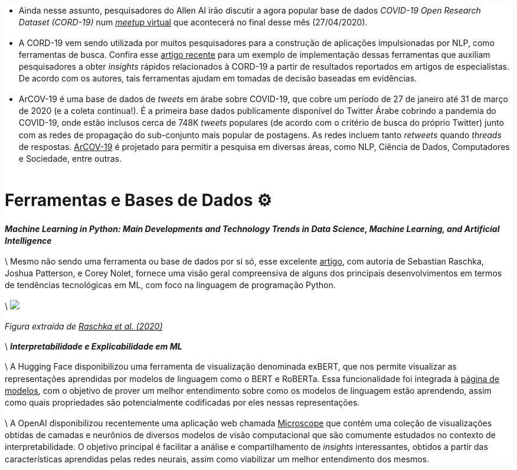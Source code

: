 
- Ainda nesse assunto, pesquisadores do Allen AI irão discutir a agora popular base de dados *COVID-19 Open Research Dataset (CORD-19)* num [*meetup* virtual](https://www.meetup.com/NY-NLP/events/269849442) que acontecerá no final desse mês (27/04/2020).



- A CORD-19 vem sendo utilizada por muitos pesquisadores para a construção de aplicações impulsionadas por NLP, como ferramentas de busca. Confira esse [artigo recente](https://openreview.net/forum?id=PlUA_mgGaPq) para um exemplo de implementação dessas ferramentas que auxiliam pesquisadores a obter *insights* rápidos relacionados à CORD-19 a partir de resultados reportados em artigos de especialistas. De acordo com os autores, tais ferramentas ajudam em tomadas de decisão baseadas em evidências.


- ArCOV-19 é uma base de dados de *tweets* em árabe sobre COVID-19, que cobre um período de 27 de janeiro até 31 de março de 2020 (e a coleta continua!). É a primeira base dados publicamente disponível do Twitter Árabe cobrindo a pandemia do COVID-19, onde estão inclusos cerca de 748K *tweets* populares (de acordo com o critério de busca do próprio Twitter) junto com as redes de propagação do sub-conjunto mais popular de postagens. As redes incluem tanto *retweets* quando *threads* de respostas.  [ArCOV-19](https://gitlab.com/bigirqu/ArCOV-19) é projetado para permitir a pesquisa em diversas áreas, como NLP, Ciência de Dados, Computadores e Sociedade, entre outras.


# Ferramentas e Bases de Dados ⚙️

***Machine Learning in Python: Main Developments and Technology Trends in Data Science, Machine Learning, and Artificial Intelligence***

\\
Mesmo não sendo uma ferramenta ou base de dados por si só, esse excelente [artigo](https://www.mdpi.com/2078-2489/11/4/193), com autoria de Sebastian Raschka, Joshua Patterson, e Corey Nolet, fornece uma visão geral compreensiva de alguns dos principais desenvolvimentos em termos de tendências tecnológicas em ML, com foco na linguagem de programação Python.



\\
![](https://cdn-images-1.medium.com/max/800/1*OUpM4KS2uvT7zWlMYqy8RQ.png)

*Figura extraída de* [*Raschka et al. (2020)*](https://www.mdpi.com/2078-2489/11/4/193)

\\
***Interpretabilidade e Explicabilidade em ML***

\\
A Hugging Face disponibilizou uma ferramenta de visualização denominada exBERT, que nos permite visualizar as representações aprendidas por modelos de linguagem como o BERT e RoBERTa. Essa funcionalidade foi integrada à [página de modelos](https://huggingface.co/models?filter=exbert), com o objetivo de prover um melhor entendimento sobre como os modelos de linguagem estão aprendendo, assim como quais propriedades são potencialmente codificadas por eles nessas representações.



\\
A OpenAI disponibilizou recentemente uma aplicação web chamada [Microscope](https://microscope.openai.com/models) que contém uma coleção de visualizações obtidas de camadas e neurônios de diversos modelos de visão computacional que são comumente estudados no contexto de interpretabilidade. O objetivo principal é facilitar a análise e compartilhamento de *insights* interessantes, obtidos a partir das características aprendidas pelas redes neurais, assim como viabilizar um melhor entendimento dos mesmos.

